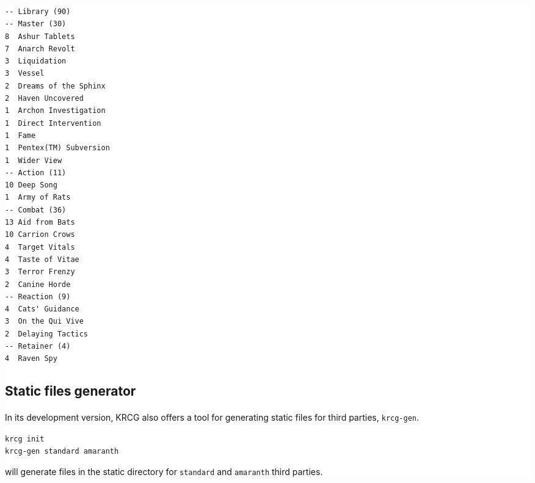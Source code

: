 ```shell
-- Library (90)
-- Master (30)
8  Ashur Tablets
7  Anarch Revolt
3  Liquidation
3  Vessel
2  Dreams of the Sphinx
2  Haven Uncovered
1  Archon Investigation
1  Direct Intervention
1  Fame
1  Pentex(TM) Subversion
1  Wider View
-- Action (11)
10 Deep Song
1  Army of Rats
-- Combat (36)
13 Aid from Bats
10 Carrion Crows
4  Target Vitals
4  Taste of Vitae
3  Terror Frenzy
2  Canine Horde
-- Reaction (9)
4  Cats' Guidance
3  On the Qui Vive
2  Delaying Tactics
-- Retainer (4)
4  Raven Spy
```

## Static files generator

In its development version, KRCG also offers a tool for generating static files
for third parties, `krcg-gen`.

```shell
krcg init
krcg-gen standard amaranth
```

will generate files in the static directory for `standard` and `amaranth` third parties.
